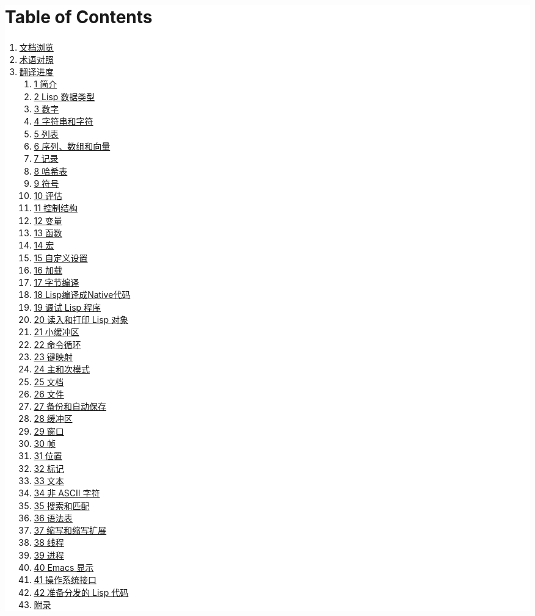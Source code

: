 
# Table of Contents

1.  [文档浏览](#org0617ba2)
2.  [术语对照](#orgb6a4ff0)
3.  [翻译进度](#orgb077cbb)
    1.  [1 简介](#orge879f71)
    2.  [2 Lisp 数据类型](#org8e5d6f4)
    3.  [3 数字](#orgec1e0fb)
    4.  [4 字符串和字符](#orgdbc05e5)
    5.  [5 列表](#org6cdf6bd)
    6.  [6 序列、数组和向量](#orgb842d6f)
    7.  [7 记录](#orgaffa45f)
    8.  [8 哈希表](#org79dd501)
    9.  [9 符号](#org8ccc977)
    10. [10 评估](#org1dde482)
    11. [11 控制结构](#org42f583c)
    12. [12 变量](#org04f1ba9)
    13. [13 函数](#org51cfb5a)
    14. [14 宏](#org7e6a83d)
    15. [15 自定义设置](#org812cea0)
    16. [16 加载](#org6ed443b)
    17. [17 字节编译](#org1a43194)
    18. [18 Lisp编译成Native代码](#org0919221)
    19. [19 调试 Lisp 程序](#orgd582f13)
    20. [20 读入和打印 Lisp 对象](#org5513f0b)
    21. [21 小缓冲区](#org675be40)
    22. [22 命令循环](#org3f92489)
    23. [23 键映射](#org1923052)
    24. [24 主和次模式](#orgb7d7959)
    25. [25 文档](#orgb87ac2f)
    26. [26 文件](#orge3cbe3f)
    27. [27 备份和自动保存](#org9f26bd5)
    28. [28 缓冲区](#org1176b3f)
    29. [29 窗口](#org32c4ffd)
    30. [30 帧](#org0aa1cbc)
    31. [31 位置](#orgdb1e329)
    32. [32 标记](#orgccdb1ac)
    33. [33 文本](#org56043c7)
    34. [34 非 ASCII 字符](#org9896698)
    35. [35 搜索和匹配](#org0465944)
    36. [36 语法表](#org1e6ab41)
    37. [37 缩写和缩写扩展](#orgfa72d0f)
    38. [38 线程](#org1b4593a)
    39. [39 进程](#org174a3f0)
    40. [40 Emacs 显示](#org4bf9fdf)
    41. [41 操作系统接口](#org0af4e7d)
    42. [42 准备分发的 Lisp 代码](#orgc019169)
    43. [附录](#orgbae7009)

